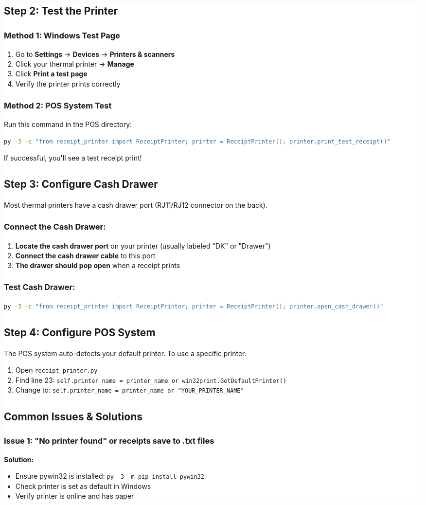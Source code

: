 ## Step 2: Test the Printer

### Method 1: Windows Test Page

1. Go to **Settings** → **Devices** → **Printers & scanners**
2. Click your thermal printer → **Manage**
3. Click **Print a test page**
4. Verify the printer prints correctly

### Method 2: POS System Test

Run this command in the POS directory:

```bash
py -3 -c "from receipt_printer import ReceiptPrinter; printer = ReceiptPrinter(); printer.print_test_receipt()"
```

If successful, you'll see a test receipt print!

## Step 3: Configure Cash Drawer

Most thermal printers have a cash drawer port (RJ11/RJ12 connector on the back).

### Connect the Cash Drawer:

1. **Locate the cash drawer port** on your printer (usually labeled "DK" or "Drawer")
2. **Connect the cash drawer cable** to this port
3. **The drawer should pop open** when a receipt prints

### Test Cash Drawer:

```bash
py -3 -c "from receipt_printer import ReceiptPrinter; printer = ReceiptPrinter(); printer.open_cash_drawer()"
```

## Step 4: Configure POS System

The POS system auto-detects your default printer. To use a specific printer:

1. Open `receipt_printer.py`
2. Find line 23: `self.printer_name = printer_name or win32print.GetDefaultPrinter()`
3. Change to: `self.printer_name = printer_name or "YOUR_PRINTER_NAME"`

## Common Issues & Solutions

### Issue 1: "No printer found" or receipts save to .txt files

**Solution:**
- Ensure pywin32 is installed: `py -3 -m pip install pywin32`
- Check printer is set as default in Windows
- Verify printer is online and has paper
